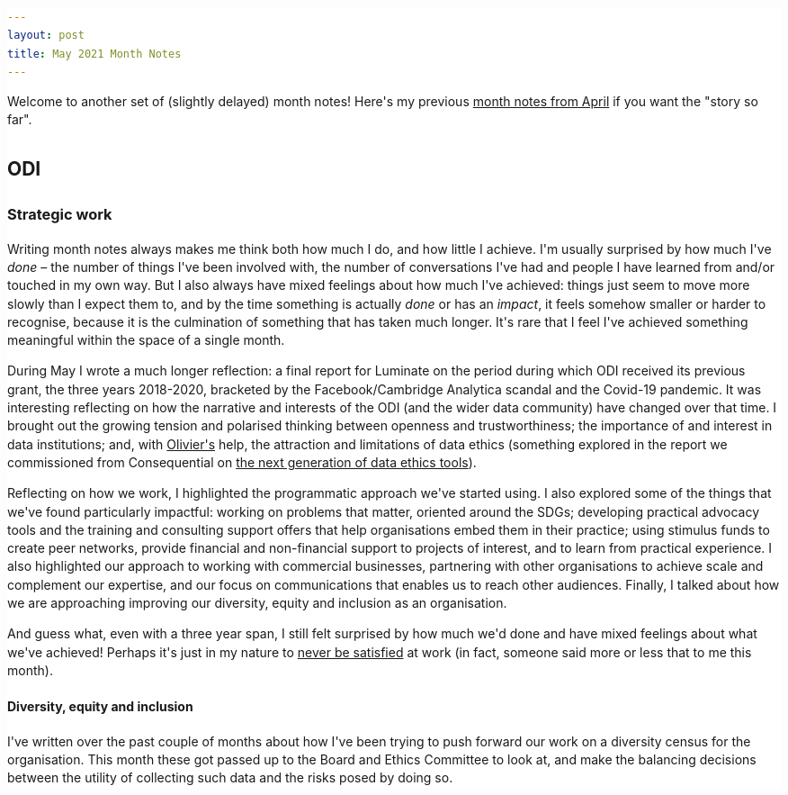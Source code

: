 ```yaml
---
layout: post
title: May 2021 Month Notes
---
```


Welcome to another set of (slightly delayed) month notes! Here's my previous [month notes from April](http://www.jenitennison.com/2021/05/03/april-2021-month-notes.html) if you want the "story so far".

## ODI

### Strategic work

Writing month notes always makes me think both how much I do, and how little I achieve. I'm usually surprised by how much I've *done* – the number of things I've been involved with, the number of conversations I've had and people I have learned from and/or touched in my own way. But I also always have mixed feelings about how much I've achieved: things just seem to move more slowly than I expect them to, and by the time something is actually *done* or has an *impact*, it feels somehow smaller or harder to recognise, because it is the culmination of something that has taken much longer. It's rare that I feel I've achieved something meaningful within the space of a single month.

During May I wrote a much longer reflection: a final report for Luminate  on the period during which ODI received its previous grant, the three years 2018-2020, bracketed by the Facebook/Cambridge Analytica scandal and the Covid-19 pandemic. It was interesting reflecting on how the narrative and interests of the ODI (and the wider data community) have changed over that time. I brought out the growing tension and polarised thinking between openness and trustworthiness; the importance of and interest in data institutions; and, with [Olivier's](https://twitter.com/olivierthereaux) help, the attraction and limitations of data ethics (something explored in the report we commissioned from Consequential on [the next generation of data ethics tools](https://theodi.org/article/the-next-generation-of-data-ethics-tools/)).

Reflecting on how we work, I highlighted the programmatic approach we've started using. I also explored some of the things that we've found particularly impactful: working on problems that matter, oriented around the SDGs; developing practical advocacy tools and the training and consulting support offers that help organisations embed them in their practice; using stimulus funds to create peer networks, provide financial and non-financial support to projects of interest, and to learn from practical experience. I also highlighted our approach to working with commercial businesses, partnering with other organisations to achieve scale and complement our expertise, and our focus on communications that enables us to reach other audiences. Finally, I talked about how we are approaching improving our diversity, equity and inclusion as an organisation.

And guess what, even with a three year span, I still felt surprised by how much we'd done and have mixed feelings about what we've achieved! Perhaps it's just in my nature to [never be satisfied](https://www.youtube.com/watch?v=6GQDGjnlxsQ) at work (in fact, someone said more or less that to me this month).

#### Diversity, equity and inclusion

I've written over the past couple of months about how I've been trying to push forward our work on a diversity census for the organisation. This month these got passed up to the Board and Ethics Committee to look at, and make the balancing decisions between the utility of collecting such data and the risks posed by doing so.
